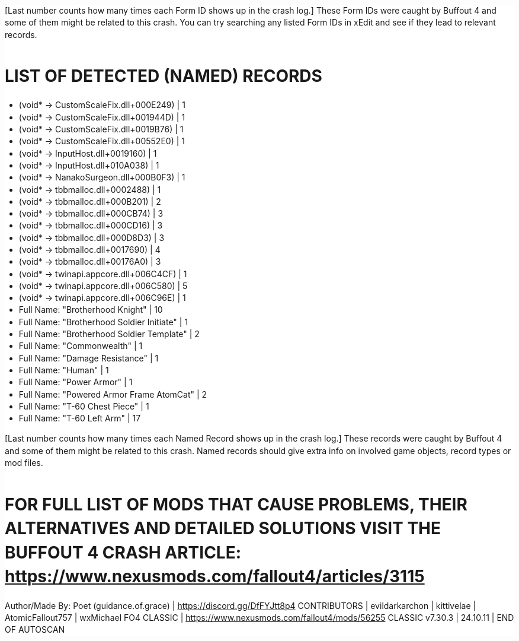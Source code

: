 [Last number counts how many times each Form ID shows up in the crash log.]
These Form IDs were caught by Buffout 4 and some of them might be related to this crash.
You can try searching any listed Form IDs in xEdit and see if they lead to relevant records.

# LIST OF DETECTED (NAMED) RECORDS #
- (void* -> CustomScaleFix.dll+000E249) | 1
- (void* -> CustomScaleFix.dll+001944D) | 1
- (void* -> CustomScaleFix.dll+0019B76) | 1
- (void* -> CustomScaleFix.dll+00552E0) | 1
- (void* -> InputHost.dll+0019160) | 1
- (void* -> InputHost.dll+010A038) | 1
- (void* -> NanakoSurgeon.dll+000B0F3) | 1
- (void* -> tbbmalloc.dll+0002488) | 1
- (void* -> tbbmalloc.dll+000B201) | 2
- (void* -> tbbmalloc.dll+000CB74) | 3
- (void* -> tbbmalloc.dll+000CD16) | 3
- (void* -> tbbmalloc.dll+000D8D3) | 3
- (void* -> tbbmalloc.dll+0017690) | 4
- (void* -> tbbmalloc.dll+00176A0) | 3
- (void* -> twinapi.appcore.dll+006C4CF) | 1
- (void* -> twinapi.appcore.dll+006C580) | 5
- (void* -> twinapi.appcore.dll+006C96E) | 1
- Full Name: "Brotherhood Knight" | 10
- Full Name: "Brotherhood Soldier Initiate" | 1
- Full Name: "Brotherhood Soldier Template" | 2
- Full Name: "Commonwealth" | 1
- Full Name: "Damage Resistance" | 1
- Full Name: "Human" | 1
- Full Name: "Power Armor" | 1
- Full Name: "Powered Armor Frame AtomCat" | 2
- Full Name: "T-60 Chest Piece" | 1
- Full Name: "T-60 Left Arm" | 17

[Last number counts how many times each Named Record shows up in the crash log.]
These records were caught by Buffout 4 and some of them might be related to this crash.
Named records should give extra info on involved game objects, record types or mod files.

FOR FULL LIST OF MODS THAT CAUSE PROBLEMS, THEIR ALTERNATIVES AND DETAILED SOLUTIONS
VISIT THE BUFFOUT 4 CRASH ARTICLE: https://www.nexusmods.com/fallout4/articles/3115
===============================================================================
Author/Made By: Poet (guidance.of.grace) | https://discord.gg/DfFYJtt8p4
CONTRIBUTORS | evildarkarchon | kittivelae | AtomicFallout757 | wxMichael
FO4 CLASSIC | https://www.nexusmods.com/fallout4/mods/56255
CLASSIC v7.30.3 | 24.10.11 | END OF AUTOSCAN 
